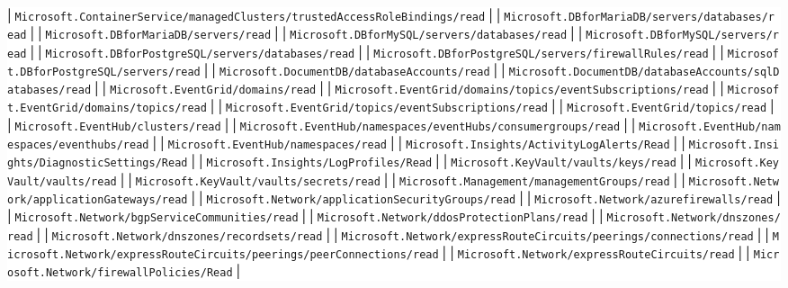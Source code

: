 | `Microsoft.ContainerService/managedClusters/trustedAccessRoleBindings/read` |
| `Microsoft.DBforMariaDB/servers/databases/read`                             |
| `Microsoft.DBforMariaDB/servers/read`                                       |
| `Microsoft.DBforMySQL/servers/databases/read`                               |
| `Microsoft.DBforMySQL/servers/read`                                         |
| `Microsoft.DBforPostgreSQL/servers/databases/read`                          |
| `Microsoft.DBforPostgreSQL/servers/firewallRules/read`                      |
| `Microsoft.DBforPostgreSQL/servers/read`                                    |
| `Microsoft.DocumentDB/databaseAccounts/read`                                |
| `Microsoft.DocumentDB/databaseAccounts/sqlDatabases/read`                   |
| `Microsoft.EventGrid/domains/read`                                          |
| `Microsoft.EventGrid/domains/topics/eventSubscriptions/read`                |
| `Microsoft.EventGrid/domains/topics/read`                                   |
| `Microsoft.EventGrid/topics/eventSubscriptions/read`                        |
| `Microsoft.EventGrid/topics/read`                                           |
| `Microsoft.EventHub/clusters/read`                                          |
| `Microsoft.EventHub/namespaces/eventHubs/consumergroups/read`               |
| `Microsoft.EventHub/namespaces/eventhubs/read`                              |
| `Microsoft.EventHub/namespaces/read`                                        |
| `Microsoft.Insights/ActivityLogAlerts/Read`                                 |
| `Microsoft.Insights/DiagnosticSettings/Read`                                |
| `Microsoft.Insights/LogProfiles/Read`                                       |
| `Microsoft.KeyVault/vaults/keys/read`                                       |
| `Microsoft.KeyVault/vaults/read`                                            |
| `Microsoft.KeyVault/vaults/secrets/read`                                    |
| `Microsoft.Management/managementGroups/read`                                |
| `Microsoft.Network/applicationGateways/read`                                |
| `Microsoft.Network/applicationSecurityGroups/read`                          |
| `Microsoft.Network/azurefirewalls/read`                                     |
| `Microsoft.Network/bgpServiceCommunities/read`                              |
| `Microsoft.Network/ddosProtectionPlans/read`                                |
| `Microsoft.Network/dnszones/read`                                           |
| `Microsoft.Network/dnszones/recordsets/read`                                |
| `Microsoft.Network/expressRouteCircuits/peerings/connections/read`          |
| `Microsoft.Network/expressRouteCircuits/peerings/peerConnections/read`      |
| `Microsoft.Network/expressRouteCircuits/read`                               |
| `Microsoft.Network/firewallPolicies/Read`                                   |